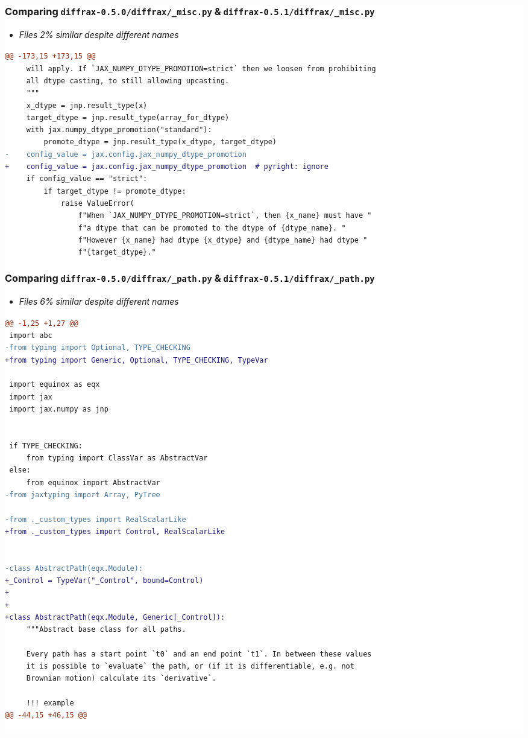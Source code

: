 ### Comparing `diffrax-0.5.0/diffrax/_misc.py` & `diffrax-0.5.1/diffrax/_misc.py`

 * *Files 2% similar despite different names*

```diff
@@ -173,15 +173,15 @@
     will apply. If `JAX_NUMPY_DTYPE_PROMOTION=strict` then we loosen from prohibiting
     all dtype casting, to still allowing upcasting.
     """
     x_dtype = jnp.result_type(x)
     target_dtype = jnp.result_type(array_for_dtype)
     with jax.numpy_dtype_promotion("standard"):
         promote_dtype = jnp.result_type(x_dtype, target_dtype)
-    config_value = jax.config.jax_numpy_dtype_promotion
+    config_value = jax.config.jax_numpy_dtype_promotion  # pyright: ignore
     if config_value == "strict":
         if target_dtype != promote_dtype:
             raise ValueError(
                 f"When `JAX_NUMPY_DTYPE_PROMOTION=strict`, then {x_name} must have "
                 f"a dtype that can be promoted to the dtype of {dtype_name}. "
                 f"However {x_name} had dtype {x_dtype} and {dtype_name} had dtype "
                 f"{target_dtype}."
```

### Comparing `diffrax-0.5.0/diffrax/_path.py` & `diffrax-0.5.1/diffrax/_path.py`

 * *Files 6% similar despite different names*

```diff
@@ -1,25 +1,27 @@
 import abc
-from typing import Optional, TYPE_CHECKING
+from typing import Generic, Optional, TYPE_CHECKING, TypeVar
 
 import equinox as eqx
 import jax
 import jax.numpy as jnp
 
 
 if TYPE_CHECKING:
     from typing import ClassVar as AbstractVar
 else:
     from equinox import AbstractVar
-from jaxtyping import Array, PyTree
 
-from ._custom_types import RealScalarLike
+from ._custom_types import Control, RealScalarLike
 
 
-class AbstractPath(eqx.Module):
+_Control = TypeVar("_Control", bound=Control)
+
+
+class AbstractPath(eqx.Module, Generic[_Control]):
     """Abstract base class for all paths.
 
     Every path has a start point `t0` and an end point `t1`. In between these values
     it is possible to `evaluate` the path, or (if it is differentiable, e.g. not
     Brownian motion) calculate its `derivative`.
 
     !!! example
@@ -44,15 +46,15 @@
 
```